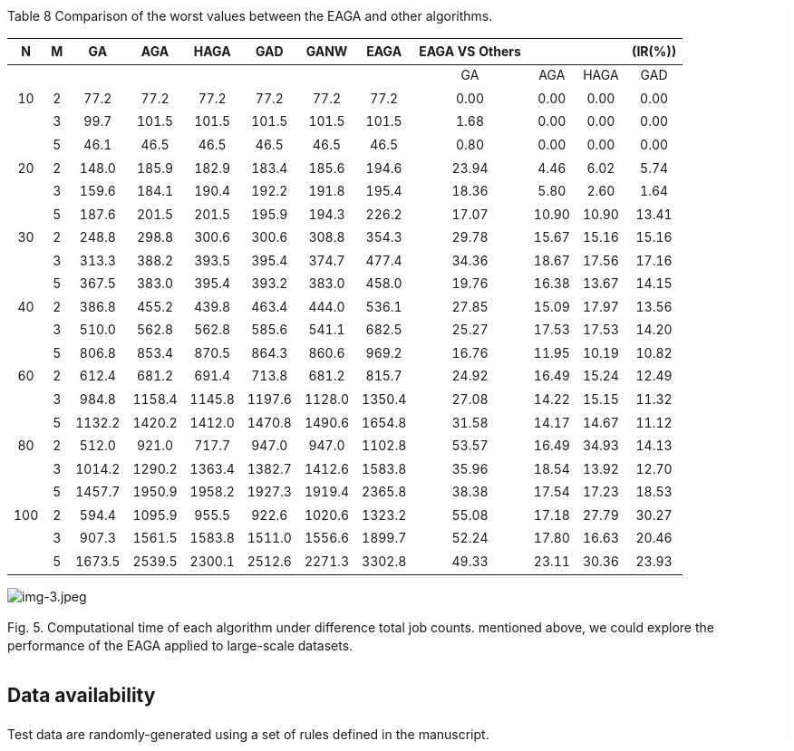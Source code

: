 Table 8
Comparison of the worst values between the EAGA and other algorithms.

| N | M | GA | AGA | HAGA | GAD | GANW | EAGA | EAGA VS Others |  |  | (IR(\%)) |
| :--: | :--: | :--: | :--: | :--: | :--: | :--: | :--: | :--: | :--: | :--: | :--: |
|  |  |  |  |  |  |  |  | GA | AGA | HAGA | GAD | GANW |
| 10 | 2 | 77.2 | 77.2 | 77.2 | 77.2 | 77.2 | 77.2 | 0.00 | 0.00 | 0.00 | 0.00 | 0.00 |
|  | 3 | 99.7 | 101.5 | 101.5 | 101.5 | 101.5 | 101.5 | 1.68 | 0.00 | 0.00 | 0.00 | 0.00 |
|  | 5 | 46.1 | 46.5 | 46.5 | 46.5 | 46.5 | 46.5 | 0.80 | 0.00 | 0.00 | 0.00 | 0.00 |
| 20 | 2 | 148.0 | 185.9 | 182.9 | 183.4 | 185.6 | 194.6 | 23.94 | 4.46 | 6.02 | 5.74 | 4.61 |
|  | 3 | 159.6 | 184.1 | 190.4 | 192.2 | 191.8 | 195.4 | 18.36 | 5.80 | 2.60 | 1.64 | 1.87 |
|  | 5 | 187.6 | 201.5 | 201.5 | 195.9 | 194.3 | 226.2 | 17.07 | 10.90 | 10.90 | 13.41 | 14.11 |
| 30 | 2 | 248.8 | 298.8 | 300.6 | 300.6 | 308.8 | 354.3 | 29.78 | 15.67 | 15.16 | 15.16 | 12.86 |
|  | 3 | 313.3 | 388.2 | 393.5 | 395.4 | 374.7 | 477.4 | 34.36 | 18.67 | 17.56 | 17.16 | 21.51 |
|  | 5 | 367.5 | 383.0 | 395.4 | 393.2 | 383.0 | 458.0 | 19.76 | 16.38 | 13.67 | 14.15 | 16.38 |
| 40 | 2 | 386.8 | 455.2 | 439.8 | 463.4 | 444.0 | 536.1 | 27.85 | 15.09 | 17.97 | 13.56 | 17.19 |
|  | 3 | 510.0 | 562.8 | 562.8 | 585.6 | 541.1 | 682.5 | 25.27 | 17.53 | 17.53 | 14.20 | 20.72 |
|  | 5 | 806.8 | 853.4 | 870.5 | 864.3 | 860.6 | 969.2 | 16.76 | 11.95 | 10.19 | 10.82 | 11.21 |
| 60 | 2 | 612.4 | 681.2 | 691.4 | 713.8 | 681.2 | 815.7 | 24.92 | 16.49 | 15.24 | 12.49 | 16.49 |
|  | 3 | 984.8 | 1158.4 | 1145.8 | 1197.6 | 1128.0 | 1350.4 | 27.08 | 14.22 | 15.15 | 11.32 | 16.47 |
|  | 5 | 1132.2 | 1420.2 | 1412.0 | 1470.8 | 1490.6 | 1654.8 | 31.58 | 14.17 | 14.67 | 11.12 | 9.92 |
| 80 | 2 | 512.0 | 921.0 | 717.7 | 947.0 | 947.0 | 1102.8 | 53.57 | 16.49 | 34.93 | 14.13 | 14.13 |
|  | 3 | 1014.2 | 1290.2 | 1363.4 | 1382.7 | 1412.6 | 1583.8 | 35.96 | 18.54 | 13.92 | 12.70 | 10.81 |
|  | 5 | 1457.7 | 1950.9 | 1958.2 | 1927.3 | 1919.4 | 2365.8 | 38.38 | 17.54 | 17.23 | 18.53 | 8.87 |
| 100 | 2 | 594.4 | 1095.9 | 955.5 | 922.6 | 1020.6 | 1323.2 | 55.08 | 17.18 | 27.79 | 30.27 | 22.87 |
|  | 3 | 907.3 | 1561.5 | 1583.8 | 1511.0 | 1556.6 | 1899.7 | 52.24 | 17.80 | 16.63 | 20.46 | 18.06 |
|  | 5 | 1673.5 | 2539.5 | 2300.1 | 2512.6 | 2271.3 | 3302.8 | 49.33 | 23.11 | 30.36 | 23.93 | 31.23 |

![img-3.jpeg](img-3.jpeg)

Fig. 5. Computational time of each algorithm under difference total job counts.
mentioned above, we could explore the performance of the EAGA applied to large-scale datasets.

## Data availability

Test data are randomly-generated using a set of rules defined in the manuscript.
